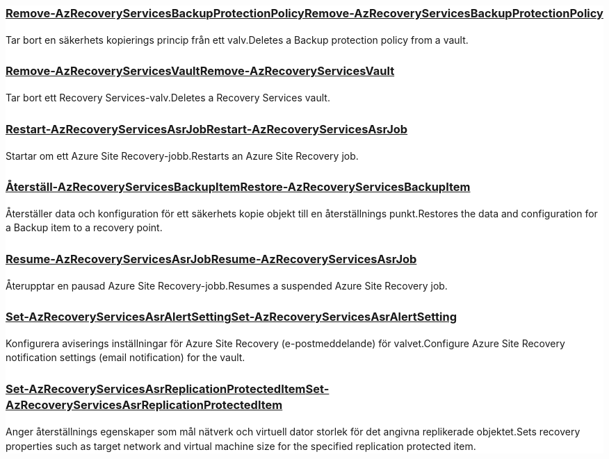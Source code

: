 ### [<span data-ttu-id="95065-252">Remove-AzRecoveryServicesBackupProtectionPolicy</span><span class="sxs-lookup"><span data-stu-id="95065-252">Remove-AzRecoveryServicesBackupProtectionPolicy</span></span>](Remove-AzRecoveryServicesBackupProtectionPolicy.md)
<span data-ttu-id="95065-253">Tar bort en säkerhets kopierings princip från ett valv.</span><span class="sxs-lookup"><span data-stu-id="95065-253">Deletes a Backup protection policy from a vault.</span></span>

### [<span data-ttu-id="95065-254">Remove-AzRecoveryServicesVault</span><span class="sxs-lookup"><span data-stu-id="95065-254">Remove-AzRecoveryServicesVault</span></span>](Remove-AzRecoveryServicesVault.md)
<span data-ttu-id="95065-255">Tar bort ett Recovery Services-valv.</span><span class="sxs-lookup"><span data-stu-id="95065-255">Deletes a Recovery Services vault.</span></span>

### [<span data-ttu-id="95065-256">Restart-AzRecoveryServicesAsrJob</span><span class="sxs-lookup"><span data-stu-id="95065-256">Restart-AzRecoveryServicesAsrJob</span></span>](Restart-AzRecoveryServicesAsrJob.md)
<span data-ttu-id="95065-257">Startar om ett Azure Site Recovery-jobb.</span><span class="sxs-lookup"><span data-stu-id="95065-257">Restarts an Azure Site Recovery job.</span></span>

### [<span data-ttu-id="95065-258">Återställ-AzRecoveryServicesBackupItem</span><span class="sxs-lookup"><span data-stu-id="95065-258">Restore-AzRecoveryServicesBackupItem</span></span>](Restore-AzRecoveryServicesBackupItem.md)
<span data-ttu-id="95065-259">Återställer data och konfiguration för ett säkerhets kopie objekt till en återställnings punkt.</span><span class="sxs-lookup"><span data-stu-id="95065-259">Restores the data and configuration for a Backup item to a recovery point.</span></span>

### [<span data-ttu-id="95065-260">Resume-AzRecoveryServicesAsrJob</span><span class="sxs-lookup"><span data-stu-id="95065-260">Resume-AzRecoveryServicesAsrJob</span></span>](Resume-AzRecoveryServicesAsrJob.md)
<span data-ttu-id="95065-261">Återupptar en pausad Azure Site Recovery-jobb.</span><span class="sxs-lookup"><span data-stu-id="95065-261">Resumes a suspended Azure Site Recovery job.</span></span>

### [<span data-ttu-id="95065-262">Set-AzRecoveryServicesAsrAlertSetting</span><span class="sxs-lookup"><span data-stu-id="95065-262">Set-AzRecoveryServicesAsrAlertSetting</span></span>](Set-AzRecoveryServicesAsrAlertSetting.md)
<span data-ttu-id="95065-263">Konfigurera aviserings inställningar för Azure Site Recovery (e-postmeddelande) för valvet.</span><span class="sxs-lookup"><span data-stu-id="95065-263">Configure Azure Site Recovery notification settings (email notification) for the vault.</span></span>

### [<span data-ttu-id="95065-264">Set-AzRecoveryServicesAsrReplicationProtectedItem</span><span class="sxs-lookup"><span data-stu-id="95065-264">Set-AzRecoveryServicesAsrReplicationProtectedItem</span></span>](Set-AzRecoveryServicesAsrReplicationProtectedItem.md)
<span data-ttu-id="95065-265">Anger återställnings egenskaper som mål nätverk och virtuell dator storlek för det angivna replikerade objektet.</span><span class="sxs-lookup"><span data-stu-id="95065-265">Sets recovery properties such as target network and virtual machine size for the specified replication protected item.</span></span>
